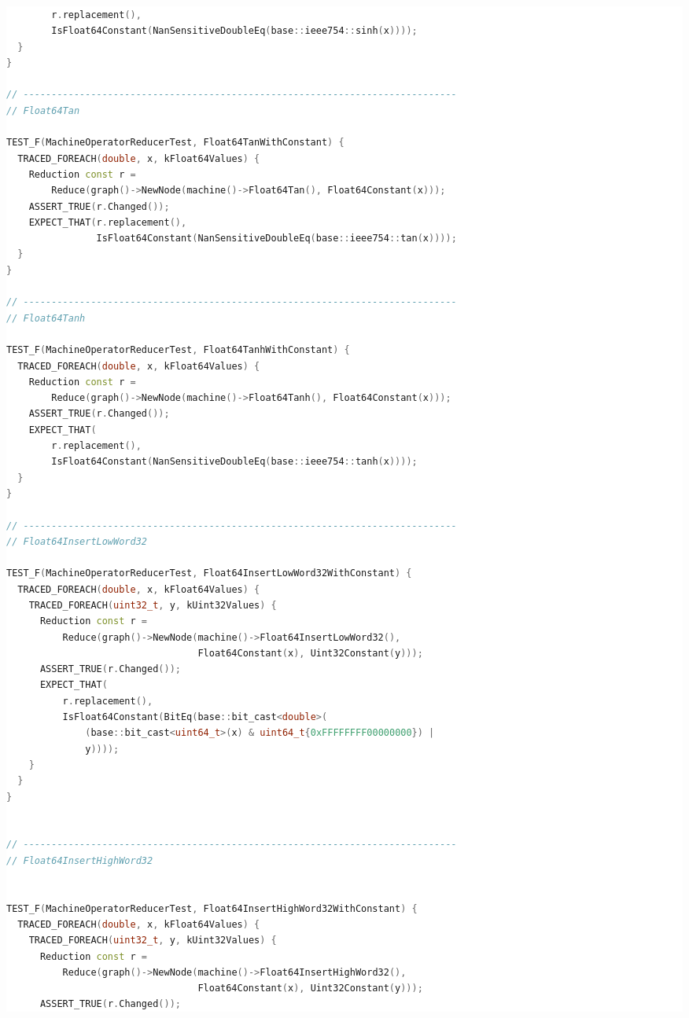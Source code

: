 ```cpp
        r.replacement(),
        IsFloat64Constant(NanSensitiveDoubleEq(base::ieee754::sinh(x))));
  }
}

// -----------------------------------------------------------------------------
// Float64Tan

TEST_F(MachineOperatorReducerTest, Float64TanWithConstant) {
  TRACED_FOREACH(double, x, kFloat64Values) {
    Reduction const r =
        Reduce(graph()->NewNode(machine()->Float64Tan(), Float64Constant(x)));
    ASSERT_TRUE(r.Changed());
    EXPECT_THAT(r.replacement(),
                IsFloat64Constant(NanSensitiveDoubleEq(base::ieee754::tan(x))));
  }
}

// -----------------------------------------------------------------------------
// Float64Tanh

TEST_F(MachineOperatorReducerTest, Float64TanhWithConstant) {
  TRACED_FOREACH(double, x, kFloat64Values) {
    Reduction const r =
        Reduce(graph()->NewNode(machine()->Float64Tanh(), Float64Constant(x)));
    ASSERT_TRUE(r.Changed());
    EXPECT_THAT(
        r.replacement(),
        IsFloat64Constant(NanSensitiveDoubleEq(base::ieee754::tanh(x))));
  }
}

// -----------------------------------------------------------------------------
// Float64InsertLowWord32

TEST_F(MachineOperatorReducerTest, Float64InsertLowWord32WithConstant) {
  TRACED_FOREACH(double, x, kFloat64Values) {
    TRACED_FOREACH(uint32_t, y, kUint32Values) {
      Reduction const r =
          Reduce(graph()->NewNode(machine()->Float64InsertLowWord32(),
                                  Float64Constant(x), Uint32Constant(y)));
      ASSERT_TRUE(r.Changed());
      EXPECT_THAT(
          r.replacement(),
          IsFloat64Constant(BitEq(base::bit_cast<double>(
              (base::bit_cast<uint64_t>(x) & uint64_t{0xFFFFFFFF00000000}) |
              y))));
    }
  }
}


// -----------------------------------------------------------------------------
// Float64InsertHighWord32


TEST_F(MachineOperatorReducerTest, Float64InsertHighWord32WithConstant) {
  TRACED_FOREACH(double, x, kFloat64Values) {
    TRACED_FOREACH(uint32_t, y, kUint32Values) {
      Reduction const r =
          Reduce(graph()->NewNode(machine()->Float64InsertHighWord32(),
                                  Float64Constant(x), Uint32Constant(y)));
      ASSERT_TRUE(r.Changed());
```